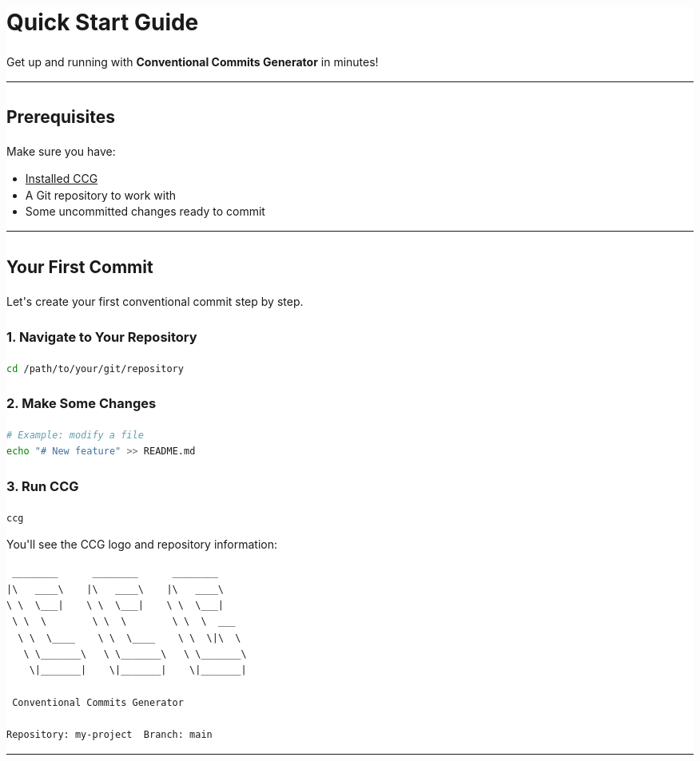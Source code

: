 # Quick Start Guide

Get up and running with **Conventional Commits Generator** in minutes!

---

## Prerequisites

Make sure you have:

- [Installed CCG](installation.md)
- A Git repository to work with
- Some uncommitted changes ready to commit

---

## Your First Commit

Let's create your first conventional commit step by step.

### 1. Navigate to Your Repository

```bash
cd /path/to/your/git/repository
```

### 2. Make Some Changes

```bash
# Example: modify a file
echo "# New feature" >> README.md
```

### 3. Run CCG

```bash
ccg
```

You'll see the CCG logo and repository information:

```
 ________      ________      ________
|\   ____\    |\   ____\    |\   ____\
\ \  \___|    \ \  \___|    \ \  \___|
 \ \  \        \ \  \        \ \  \  ___
  \ \  \____    \ \  \____    \ \  \|\  \
   \ \_______\   \ \_______\   \ \_______\
    \|_______|    \|_______|    \|_______|

 Conventional Commits Generator

Repository: my-project  Branch: main
```

---